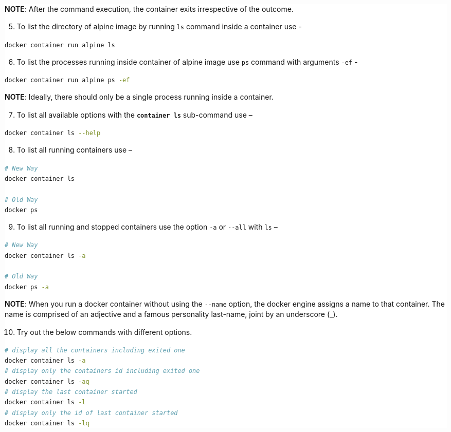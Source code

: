 **NOTE**: After the command execution, the container exits irrespective of the outcome.

5. To list the directory of alpine image by running `ls` command inside a container use -

```bash
docker container run alpine ls
```

6. To list the processes running inside container of alpine image use `ps` command with arguments `-ef` -

```bash
docker container run alpine ps -ef
```

**NOTE**: Ideally, there should only be a single process running inside a container.

7. To list all available options with the **`container ls`** sub-command use –

```bash
docker container ls --help
```

8. To list all running containers use –

```bash
# New Way
docker container ls

# Old Way
docker ps 
```

9. To list all running and stopped containers use the option `-a` or `--all` with `ls` –

```bash
# New Way
docker container ls -a

# Old Way
docker ps -a
```

**NOTE**: When you run a docker container without using the `--name` option, the docker engine assigns a name to that container. The name is comprised of an adjective and a famous personality last-name, joint by an underscore (\_).

10. Try out the below commands with different options.

```bash
# display all the containers including exited one
docker container ls -a 
# display only the containers id including exited one
docker container ls -aq
# display the last container started 
docker container ls -l 
# display only the id of last container started
docker container ls -lq 
```
